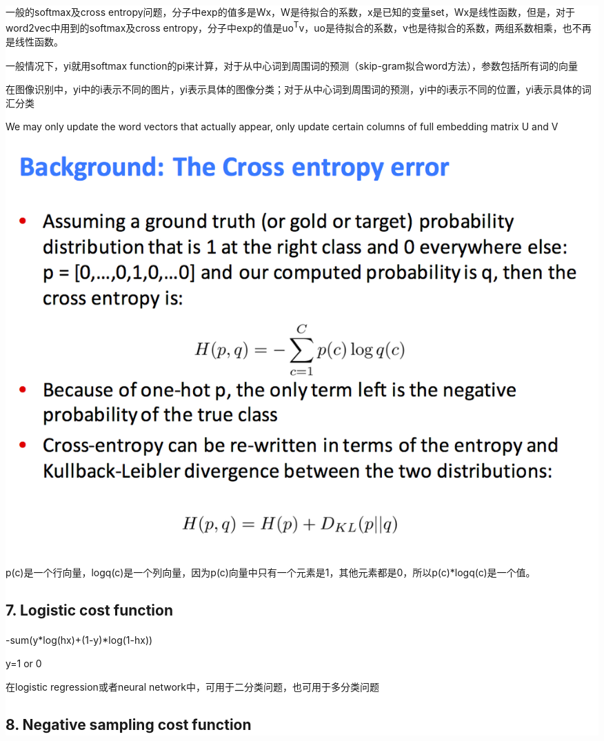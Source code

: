 一般的softmax及cross entropy问题，分子中exp的值多是Wx，W是待拟合的系数，x是已知的变量set，Wx是线性函数，但是，对于word2vec中用到的softmax及cross entropy，分子中exp的值是uo<sup>T</sup>v，uo是待拟合的系数，v也是待拟合的系数，两组系数相乘，也不再是线性函数。

一般情况下，yi就用softmax function的pi来计算，对于从中心词到周围词的预测（skip-gram拟合word方法），参数包括所有词的向量

在图像识别中，yi中的i表示不同的图片，yi表示具体的图像分类；对于从中心词到周围词的预测，yi中的i表示不同的位置，yi表示具体的词汇分类

We may only update the word vectors that actually appear, only update certain columns of full embedding matrix U and V

![Cross Entropy](images/cross.png)

p(c)是一个行向量，logq(c)是一个列向量，因为p(c)向量中只有一个元素是1，其他元素都是0，所以p(c)*logq(c)是一个值。

## 7. Logistic cost function

-sum(y*log(hx)+(1-y)*log(1-hx))

y=1 or 0

在logistic regression或者neural network中，可用于二分类问题，也可用于多分类问题

## 8. Negative sampling cost function
